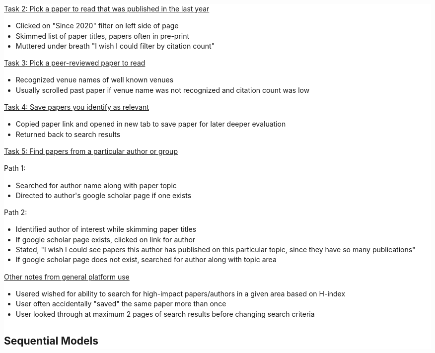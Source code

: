 <ins>Task 2: Pick a paper to read that was published in the last year</ins>
- Clicked on "Since 2020" filter on left side of page 
- Skimmed list of paper titles, papers often in pre-print 
- Muttered under breath "I wish I could filter by citation count" 

<ins>Task 3: Pick a peer-reviewed paper to read</ins>
- Recognized venue names of well known venues 
- Usually scrolled past paper if venue name was not recognized and citation count was low 

<ins>Task 4: Save papers you identify as relevant</ins>                               
- Copied paper link and opened in new tab to save paper for later deeper evaluation
- Returned back to search results 

<ins>Task 5: Find papers from a particular author or group</ins>                              

Path 1:          
- Searched for author name along with paper topic 
- Directed to author's google scholar page if one exists                                

Path 2:           
- Identified author of interest while skimming paper titles 
- If google scholar page exists, clicked on link for author 
- Stated, "I wish I could see papers this author has published on this particular topic, since they have so many publications"
- If google scholar page does not exist, searched for author along with topic area 

<ins>Other notes from general platform use</ins>
- Usered wished for ability to search for high-impact papers/authors in a given area based on H-index 
- User often accidentally "saved" the same paper more than once 
- User looked through at maximum 2 pages of search results before changing search criteria 

## Sequential Models 

<div align="center">